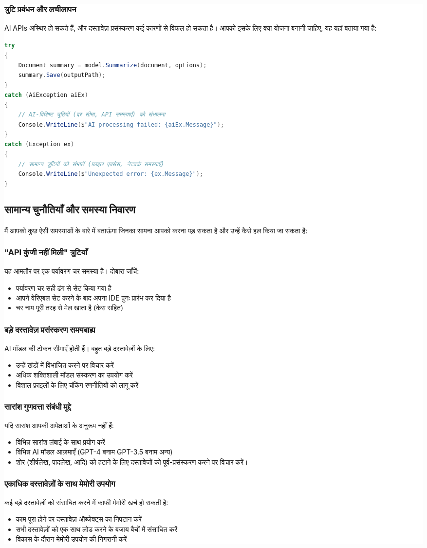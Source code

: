 ### त्रुटि प्रबंधन और लचीलापन

AI APIs अस्थिर हो सकते हैं, और दस्तावेज़ प्रसंस्करण कई कारणों से विफल हो सकता है। आपको इसके लिए क्या योजना बनानी चाहिए, यह यहां बताया गया है:

```csharp
try
{
    Document summary = model.Summarize(document, options);
    summary.Save(outputPath);
}
catch (AiException aiEx)
{
    // AI-विशिष्ट त्रुटियों (दर सीमा, API समस्याएँ) को संभालना
    Console.WriteLine($"AI processing failed: {aiEx.Message}");
}
catch (Exception ex)
{
    // सामान्य त्रुटियों को संभालें (फ़ाइल एक्सेस, नेटवर्क समस्याएँ)
    Console.WriteLine($"Unexpected error: {ex.Message}");
}
```

## सामान्य चुनौतियाँ और समस्या निवारण

मैं आपको कुछ ऐसी समस्याओं के बारे में बताऊंगा जिनका सामना आपको करना पड़ सकता है और उन्हें कैसे हल किया जा सकता है:

### "API कुंजी नहीं मिली" त्रुटियाँ

यह आमतौर पर एक पर्यावरण चर समस्या है। दोबारा जाँचें:
- पर्यावरण चर सही ढंग से सेट किया गया है
- आपने वेरिएबल सेट करने के बाद अपना IDE पुनः प्रारंभ कर दिया है
- चर नाम पूरी तरह से मेल खाता है (केस सहित)

### बड़े दस्तावेज़ प्रसंस्करण समयबाह्य

AI मॉडल की टोकन सीमाएँ होती हैं। बहुत बड़े दस्तावेज़ों के लिए:
- उन्हें खंडों में विभाजित करने पर विचार करें
- अधिक शक्तिशाली मॉडल संस्करण का उपयोग करें
- विशाल फ़ाइलों के लिए चंकिंग रणनीतियों को लागू करें

### सारांश गुणवत्ता संबंधी मुद्दे

यदि सारांश आपकी अपेक्षाओं के अनुरूप नहीं हैं:
- विभिन्न सारांश लंबाई के साथ प्रयोग करें
- विभिन्न AI मॉडल आज़माएँ (GPT-4 बनाम GPT-3.5 बनाम अन्य)
- शोर (शीर्षलेख, पादलेख, आदि) को हटाने के लिए दस्तावेजों को पूर्व-प्रसंस्करण करने पर विचार करें।

### एकाधिक दस्तावेज़ों के साथ मेमोरी उपयोग

कई बड़े दस्तावेज़ों को संसाधित करने में काफी मेमोरी खर्च हो सकती है:
- काम पूरा होने पर दस्तावेज़ ऑब्जेक्ट्स का निपटान करें
- सभी दस्तावेज़ों को एक साथ लोड करने के बजाय बैचों में संसाधित करें
- विकास के दौरान मेमोरी उपयोग की निगरानी करें
